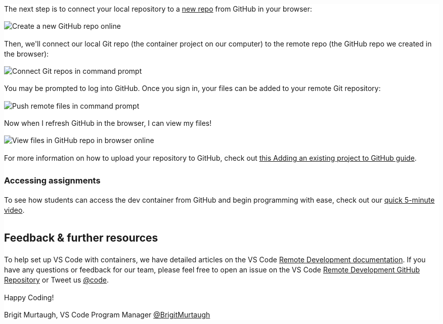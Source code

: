 The next step is to connect your local repository to a
[new repo](https://github.com/new) from GitHub in your browser:

![Create a new GitHub repo online](25-create-repo.png)

Then, we'll connect our local Git repo (the container project on our computer)
to the remote repo (the GitHub repo we created in the browser):

![Connect Git repos in command prompt](26-git-setup-cropped.png)

You may be prompted to log into GitHub. Once you sign in, your files can be
added to your remote Git repository:

![Push remote files in command prompt](27-git-push.png)

Now when I refresh GitHub in the browser, I can view my files!

![View files in GitHub repo in browser online](28-github-browser.png)

For more information on how to upload your repository to GitHub, check out
[this Adding an existing project to GitHub guide](https://docs.github.com/migrations/importing-source-code/using-the-command-line-to-import-source-code/adding-locally-hosted-code-to-github).

### Accessing assignments

To see how students can access the dev container from GitHub and begin
programming with ease, check out our
[quick 5-minute video](https://youtu.be/Uvf2FVS1F8k).

## Feedback & further resources

To help set up VS Code with containers, we have detailed articles on the VS Code
[Remote Development documentation](/docs/devcontainers/containers.md). If you
have any questions or feedback for our team, please feel free to open an issue
on the VS Code
[Remote Development GitHub Repository](https://github.com/microsoft/vscode-remote-release/issues)
or Tweet us [@code](https://twitter.com/code).

Happy Coding!

Brigit Murtaugh, VS Code Program Manager
[@BrigitMurtaugh](https://twitter.com/BrigitMurtaugh)
